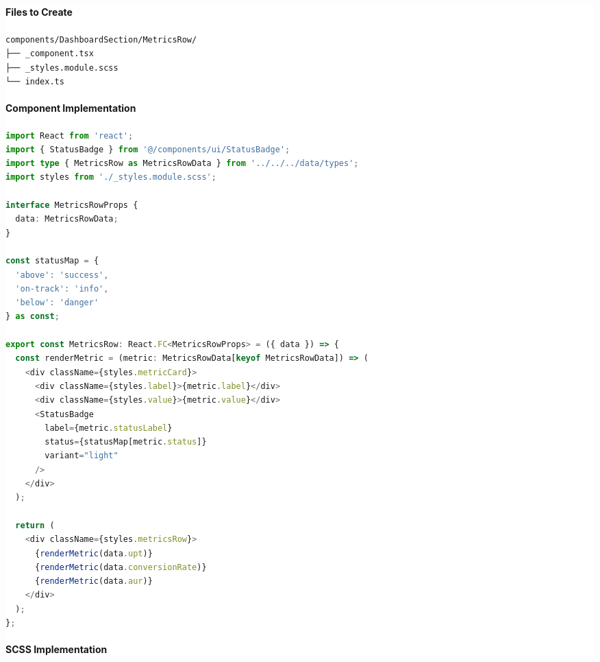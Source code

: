 
#### Files to Create

```
components/DashboardSection/MetricsRow/
├── _component.tsx
├── _styles.module.scss
└── index.ts
```

#### Component Implementation

```typescript
import React from 'react';
import { StatusBadge } from '@/components/ui/StatusBadge';
import type { MetricsRow as MetricsRowData } from '../../../data/types';
import styles from './_styles.module.scss';

interface MetricsRowProps {
  data: MetricsRowData;
}

const statusMap = {
  'above': 'success',
  'on-track': 'info',
  'below': 'danger'
} as const;

export const MetricsRow: React.FC<MetricsRowProps> = ({ data }) => {
  const renderMetric = (metric: MetricsRowData[keyof MetricsRowData]) => (
    <div className={styles.metricCard}>
      <div className={styles.label}>{metric.label}</div>
      <div className={styles.value}>{metric.value}</div>
      <StatusBadge 
        label={metric.statusLabel}
        status={statusMap[metric.status]}
        variant="light"
      />
    </div>
  );

  return (
    <div className={styles.metricsRow}>
      {renderMetric(data.upt)}
      {renderMetric(data.conversionRate)}
      {renderMetric(data.aur)}
    </div>
  );
};
```

#### SCSS Implementation
